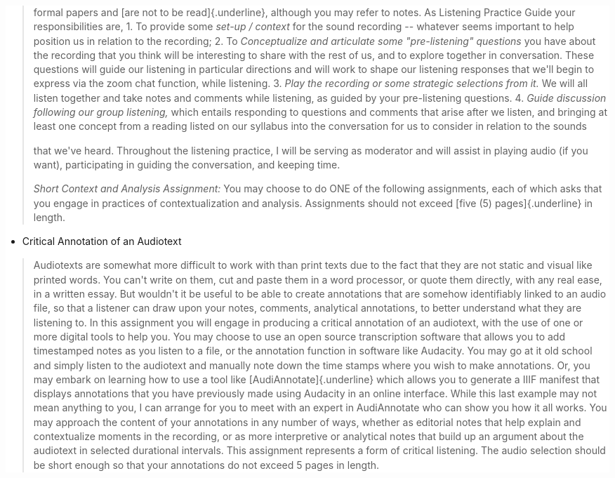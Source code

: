 > formal papers and [are not to be read]{.underline}, although you may
> refer to notes. As Listening Practice Guide your responsibilities
> are, 1. To provide some *set-up / context* for the sound recording --
> whatever seems important to help position us in relation to the
> recording; 2. To *Conceptualize and articulate some "pre-listening"
> questions* you have about the recording that you think will be
> interesting to share with the rest of us, and to explore together in
> conversation. These questions will guide our listening in particular
> directions and will work to shape our listening responses that we'll
> begin to express via the zoom chat function, while listening. 3. *Play
> the recording or some strategic selections from it.* We will all
> listen together and take notes and comments while listening, as guided
> by your pre-listening questions. 4. *Guide discussion following our
> group listening,* which entails responding to questions and comments
> that arise after we listen, and bringing at least one concept from a
> reading listed on our syllabus into the conversation for us to
> consider in relation to the sounds
>
> that we've heard. Throughout the listening practice, I will be serving
> as moderator and will assist in playing audio (if you want),
> participating in guiding the conversation, and keeping time.
>
> *Short Context and Analysis Assignment:* You may choose to do ONE of
> the following assignments, each of which asks that you engage in
> practices of contextualization and analysis. Assignments should not
> exceed [five (5) pages]{.underline} in length.

-   Critical Annotation of an Audiotext

> Audiotexts are somewhat more difficult to work with than print texts
> due to the fact that they are not static and visual like printed
> words. You can't write on them, cut and paste them in a word
> processor, or quote them directly, with any real ease, in a written
> essay. But wouldn't it be useful to be able to create annotations that
> are somehow identifiably linked to an audio file, so that a listener
> can draw upon your notes, comments, analytical annotations, to better
> understand what they are listening to. In this assignment you will
> engage in producing a critical annotation of an audiotext, with the
> use of one or more digital tools to help you. You may choose to use an
> open source transcription software that allows you to add timestamped
> notes as you listen to a file, or the annotation function in software
> like Audacity. You may go at it old school and simply listen to the
> audiotext and manually note down the time stamps where you wish to
> make annotations. Or, you may embark on learning how to use a tool
> like [AudiAnnotate]{.underline} which allows you to generate a IIIF
> manifest that displays annotations that you have previously made using
> Audacity in an online interface. While this last example may not mean
> anything to you, I can arrange for you to meet with an expert in
> AudiAnnotate who can show you how it all works. You may approach the
> content of your annotations in any number of ways, whether as
> editorial notes that help explain and contextualize moments in the
> recording, or as more interpretive or analytical notes that build up
> an argument about the audiotext in selected durational intervals. This
> assignment represents a form of critical listening. The audio
> selection should be short enough so that your annotations do not
> exceed 5 pages in length.
